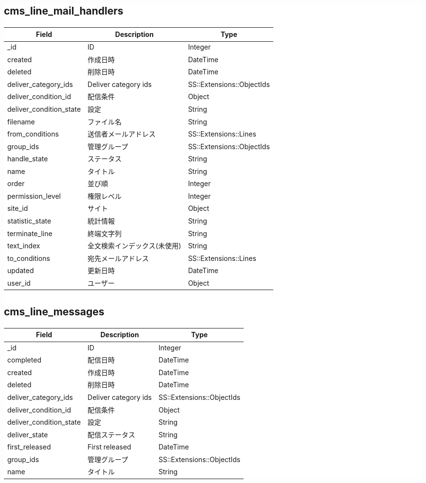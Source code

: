 ## cms_line_mail_handlers

|Field|Description|Type|
|-----|-----------|----|
|_id|ID|Integer|
|created|作成日時|DateTime|
|deleted|削除日時|DateTime|
|deliver_category_ids|Deliver category ids|SS::Extensions::ObjectIds|
|deliver_condition_id|配信条件|Object|
|deliver_condition_state|設定|String|
|filename|ファイル名|String|
|from_conditions|送信者メールアドレス|SS::Extensions::Lines|
|group_ids|管理グループ|SS::Extensions::ObjectIds|
|handle_state|ステータス|String|
|name|タイトル|String|
|order|並び順|Integer|
|permission_level|権限レベル|Integer|
|site_id|サイト|Object|
|statistic_state|統計情報|String|
|terminate_line|終端文字列|String|
|text_index|全文検索インデックス(未使用)|String|
|to_conditions|宛先メールアドレス|SS::Extensions::Lines|
|updated|更新日時|DateTime|
|user_id|ユーザー|Object|

## cms_line_messages

|Field|Description|Type|
|-----|-----------|----|
|_id|ID|Integer|
|completed|配信日時|DateTime|
|created|作成日時|DateTime|
|deleted|削除日時|DateTime|
|deliver_category_ids|Deliver category ids|SS::Extensions::ObjectIds|
|deliver_condition_id|配信条件|Object|
|deliver_condition_state|設定|String|
|deliver_state|配信ステータス|String|
|first_released|First released|DateTime|
|group_ids|管理グループ|SS::Extensions::ObjectIds|
|name|タイトル|String|